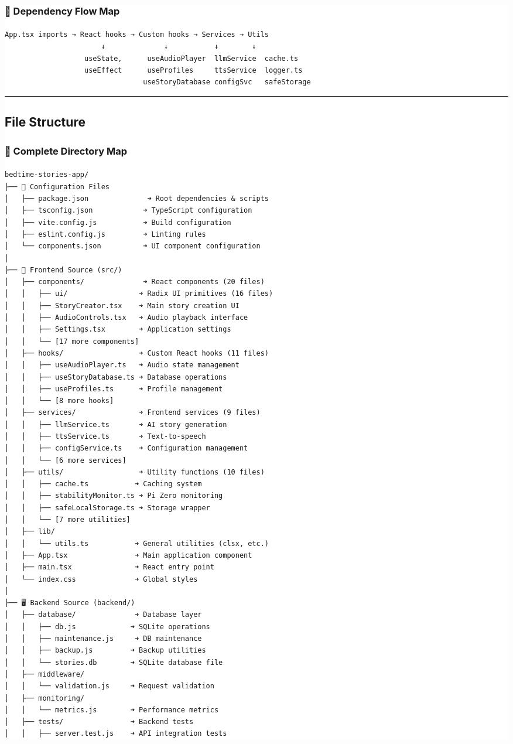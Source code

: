 ### 🔄 Dependency Flow Map
```
App.tsx imports → React hooks → Custom hooks → Services → Utils
                       ↓              ↓           ↓        ↓
                   useState,      useAudioPlayer  llmService  cache.ts
                   useEffect      useProfiles     ttsService  logger.ts
                                 useStoryDatabase configSvc   safeStorage
```

---

## File Structure

### 📁 Complete Directory Map
```
bedtime-stories-app/
├── 📄 Configuration Files
│   ├── package.json              ➜ Root dependencies & scripts
│   ├── tsconfig.json            ➜ TypeScript configuration  
│   ├── vite.config.js           ➜ Build configuration
│   ├── eslint.config.js         ➜ Linting rules
│   └── components.json          ➜ UI component configuration
│
├── 🎨 Frontend Source (src/)
│   ├── components/              ➜ React components (20 files)
│   │   ├── ui/                 ➜ Radix UI primitives (16 files)
│   │   ├── StoryCreator.tsx    ➜ Main story creation UI
│   │   ├── AudioControls.tsx   ➜ Audio playback interface
│   │   ├── Settings.tsx        ➜ Application settings
│   │   └── [17 more components]
│   ├── hooks/                  ➜ Custom React hooks (11 files)
│   │   ├── useAudioPlayer.ts   ➜ Audio state management
│   │   ├── useStoryDatabase.ts ➜ Database operations
│   │   ├── useProfiles.ts      ➜ Profile management
│   │   └── [8 more hooks]
│   ├── services/               ➜ Frontend services (9 files)
│   │   ├── llmService.ts       ➜ AI story generation
│   │   ├── ttsService.ts       ➜ Text-to-speech
│   │   ├── configService.ts    ➜ Configuration management
│   │   └── [6 more services]
│   ├── utils/                  ➜ Utility functions (10 files)
│   │   ├── cache.ts           ➜ Caching system
│   │   ├── stabilityMonitor.ts ➜ Pi Zero monitoring
│   │   ├── safeLocalStorage.ts ➜ Storage wrapper
│   │   └── [7 more utilities]
│   ├── lib/
│   │   └── utils.ts           ➜ General utilities (clsx, etc.)
│   ├── App.tsx                ➜ Main application component
│   ├── main.tsx               ➜ React entry point
│   └── index.css              ➜ Global styles
│
├── 🖥️ Backend Source (backend/)
│   ├── database/              ➜ Database layer
│   │   ├── db.js             ➜ SQLite operations
│   │   ├── maintenance.js     ➜ DB maintenance
│   │   ├── backup.js         ➜ Backup utilities
│   │   └── stories.db        ➜ SQLite database file
│   ├── middleware/
│   │   └── validation.js     ➜ Request validation
│   ├── monitoring/
│   │   └── metrics.js        ➜ Performance metrics
│   ├── tests/                ➜ Backend tests
│   │   ├── server.test.js    ➜ API integration tests
```